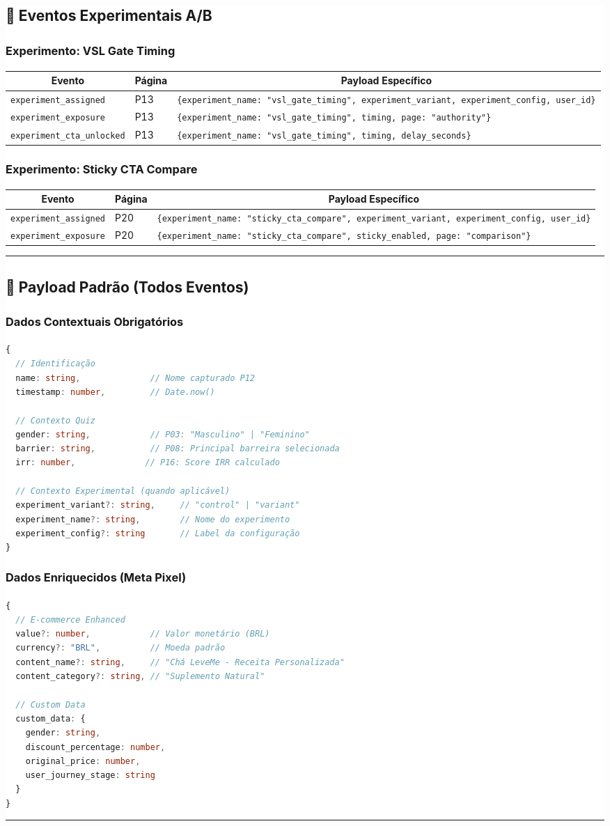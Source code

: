 
## 🧪 Eventos Experimentais A/B

### Experimento: VSL Gate Timing
| Evento | Página | Payload Específico |
|---------|---------|-------------------|
| `experiment_assigned` | P13 | `{experiment_name: "vsl_gate_timing", experiment_variant, experiment_config, user_id}` |
| `experiment_exposure` | P13 | `{experiment_name: "vsl_gate_timing", timing, page: "authority"}` |
| `experiment_cta_unlocked` | P13 | `{experiment_name: "vsl_gate_timing", timing, delay_seconds}` |

### Experimento: Sticky CTA Compare  
| Evento | Página | Payload Específico |
|---------|---------|-------------------|
| `experiment_assigned` | P20 | `{experiment_name: "sticky_cta_compare", experiment_variant, experiment_config, user_id}` |
| `experiment_exposure` | P20 | `{experiment_name: "sticky_cta_compare", sticky_enabled, page: "comparison"}` |

---

## 📍 Payload Padrão (Todos Eventos)

### Dados Contextuais Obrigatórios
```typescript
{
  // Identificação
  name: string,              // Nome capturado P12
  timestamp: number,         // Date.now()
  
  // Contexto Quiz
  gender: string,            // P03: "Masculino" | "Feminino"
  barrier: string,           // P08: Principal barreira selecionada
  irr: number,              // P16: Score IRR calculado
  
  // Contexto Experimental (quando aplicável)
  experiment_variant?: string,     // "control" | "variant"
  experiment_name?: string,        // Nome do experimento
  experiment_config?: string       // Label da configuração
}
```

### Dados Enriquecidos (Meta Pixel)
```typescript
{
  // E-commerce Enhanced
  value?: number,            // Valor monetário (BRL)
  currency?: "BRL",          // Moeda padrão
  content_name?: string,     // "Chá LeveMe - Receita Personalizada"
  content_category?: string, // "Suplemento Natural"
  
  // Custom Data
  custom_data: {
    gender: string,
    discount_percentage: number,
    original_price: number,
    user_journey_stage: string
  }
}
```

---
